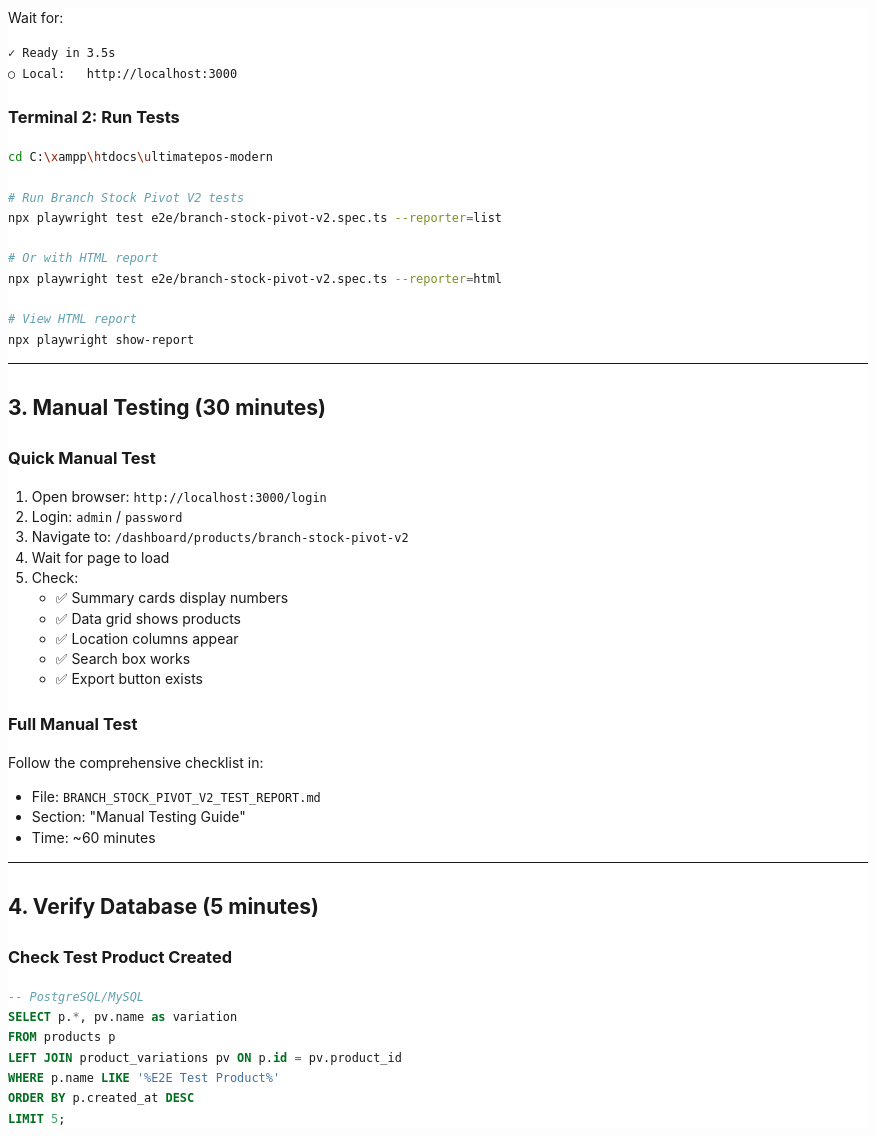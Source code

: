 Wait for:
```
✓ Ready in 3.5s
○ Local:   http://localhost:3000
```

### Terminal 2: Run Tests
```bash
cd C:\xampp\htdocs\ultimatepos-modern

# Run Branch Stock Pivot V2 tests
npx playwright test e2e/branch-stock-pivot-v2.spec.ts --reporter=list

# Or with HTML report
npx playwright test e2e/branch-stock-pivot-v2.spec.ts --reporter=html

# View HTML report
npx playwright show-report
```

---

## 3. Manual Testing (30 minutes)

### Quick Manual Test
1. Open browser: `http://localhost:3000/login`
2. Login: `admin` / `password`
3. Navigate to: `/dashboard/products/branch-stock-pivot-v2`
4. Wait for page to load
5. Check:
   - ✅ Summary cards display numbers
   - ✅ Data grid shows products
   - ✅ Location columns appear
   - ✅ Search box works
   - ✅ Export button exists

### Full Manual Test
Follow the comprehensive checklist in:
- File: `BRANCH_STOCK_PIVOT_V2_TEST_REPORT.md`
- Section: "Manual Testing Guide"
- Time: ~60 minutes

---

## 4. Verify Database (5 minutes)

### Check Test Product Created
```sql
-- PostgreSQL/MySQL
SELECT p.*, pv.name as variation
FROM products p
LEFT JOIN product_variations pv ON p.id = pv.product_id
WHERE p.name LIKE '%E2E Test Product%'
ORDER BY p.created_at DESC
LIMIT 5;
```
